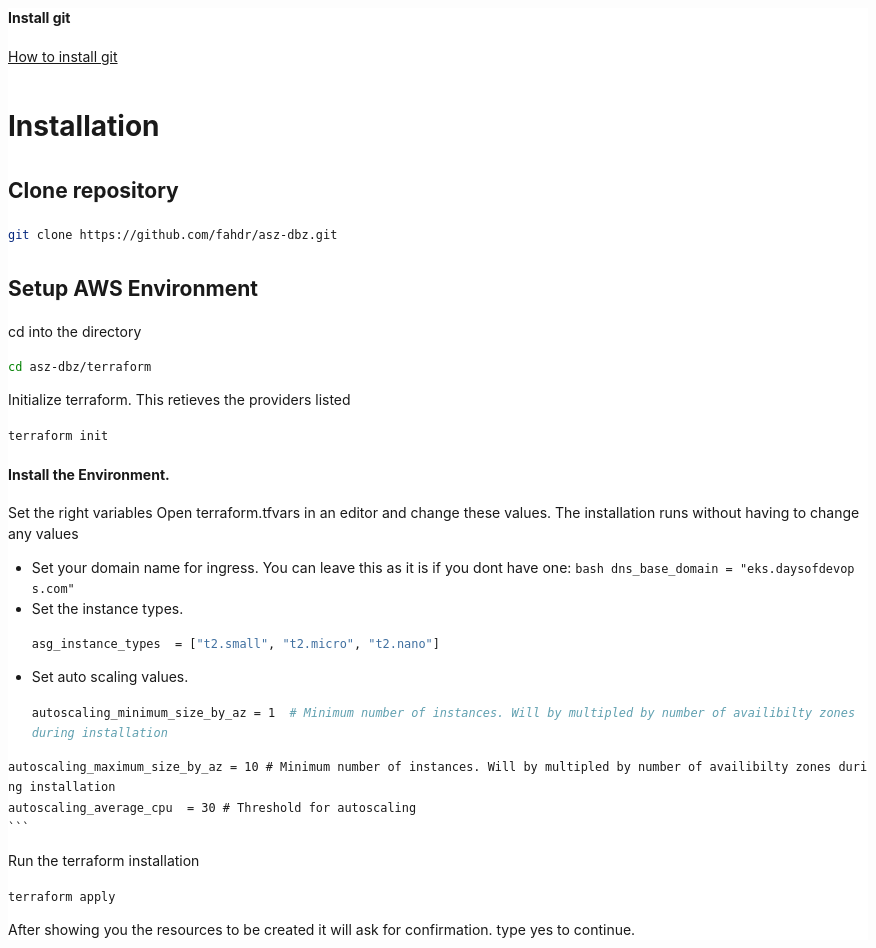 #### Install git
[How to install git](https://git-scm.com/book/en/v2/Getting-Started-Installing-Git)

# Installation

## Clone repository

```bash
git clone https://github.com/fahdr/asz-dbz.git
```

## Setup AWS Environment

cd into the directory

```bash
cd asz-dbz/terraform
```

Initialize terraform. This retieves the providers listed

```bash
terraform init
```
#### Install the Environment. 

Set the right variables
Open terraform.tfvars in an editor and change these values. 
The installation runs without having to change any values

   - Set your domain name for ingress. You can leave this as it is if you dont have one:
    ```bash
    dns_base_domain = "eks.daysofdevops.com"
    ```
   - Set the instance types. 
     ```bash
     asg_instance_types  = ["t2.small", "t2.micro", "t2.nano"]
     ```
   - Set auto scaling values.
     ```bash
     autoscaling_minimum_size_by_az = 1  # Minimum number of instances. Will by multipled by number of availibilty zones during installation
    autoscaling_maximum_size_by_az = 10 # Minimum number of instances. Will by multipled by number of availibilty zones during installation
    autoscaling_average_cpu  = 30 # Threshold for autoscaling
    ```

Run the terraform installation

```bash
terraform apply
```

After showing you the resources to be created it will ask for confirmation. type yes to continue.
